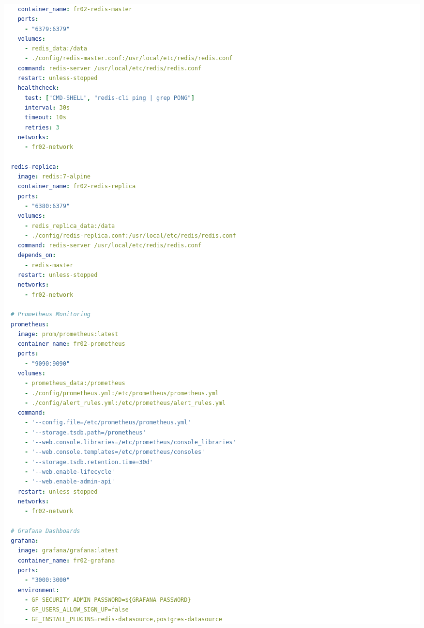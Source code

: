 ```yaml
    container_name: fr02-redis-master
    ports:
      - "6379:6379"
    volumes:
      - redis_data:/data
      - ./config/redis-master.conf:/usr/local/etc/redis/redis.conf
    command: redis-server /usr/local/etc/redis/redis.conf
    restart: unless-stopped
    healthcheck:
      test: ["CMD-SHELL", "redis-cli ping | grep PONG"]
      interval: 30s
      timeout: 10s
      retries: 3
    networks:
      - fr02-network

  redis-replica:
    image: redis:7-alpine
    container_name: fr02-redis-replica
    ports:
      - "6380:6379"
    volumes:
      - redis_replica_data:/data
      - ./config/redis-replica.conf:/usr/local/etc/redis/redis.conf
    command: redis-server /usr/local/etc/redis/redis.conf
    depends_on:
      - redis-master
    restart: unless-stopped
    networks:
      - fr02-network

  # Prometheus Monitoring
  prometheus:
    image: prom/prometheus:latest
    container_name: fr02-prometheus
    ports:
      - "9090:9090"
    volumes:
      - prometheus_data:/prometheus
      - ./config/prometheus.yml:/etc/prometheus/prometheus.yml
      - ./config/alert_rules.yml:/etc/prometheus/alert_rules.yml
    command:
      - '--config.file=/etc/prometheus/prometheus.yml'
      - '--storage.tsdb.path=/prometheus'
      - '--web.console.libraries=/etc/prometheus/console_libraries'
      - '--web.console.templates=/etc/prometheus/consoles'
      - '--storage.tsdb.retention.time=30d'
      - '--web.enable-lifecycle'
      - '--web.enable-admin-api'
    restart: unless-stopped
    networks:
      - fr02-network

  # Grafana Dashboards
  grafana:
    image: grafana/grafana:latest
    container_name: fr02-grafana
    ports:
      - "3000:3000"
    environment:
      - GF_SECURITY_ADMIN_PASSWORD=${GRAFANA_PASSWORD}
      - GF_USERS_ALLOW_SIGN_UP=false
      - GF_INSTALL_PLUGINS=redis-datasource,postgres-datasource
```